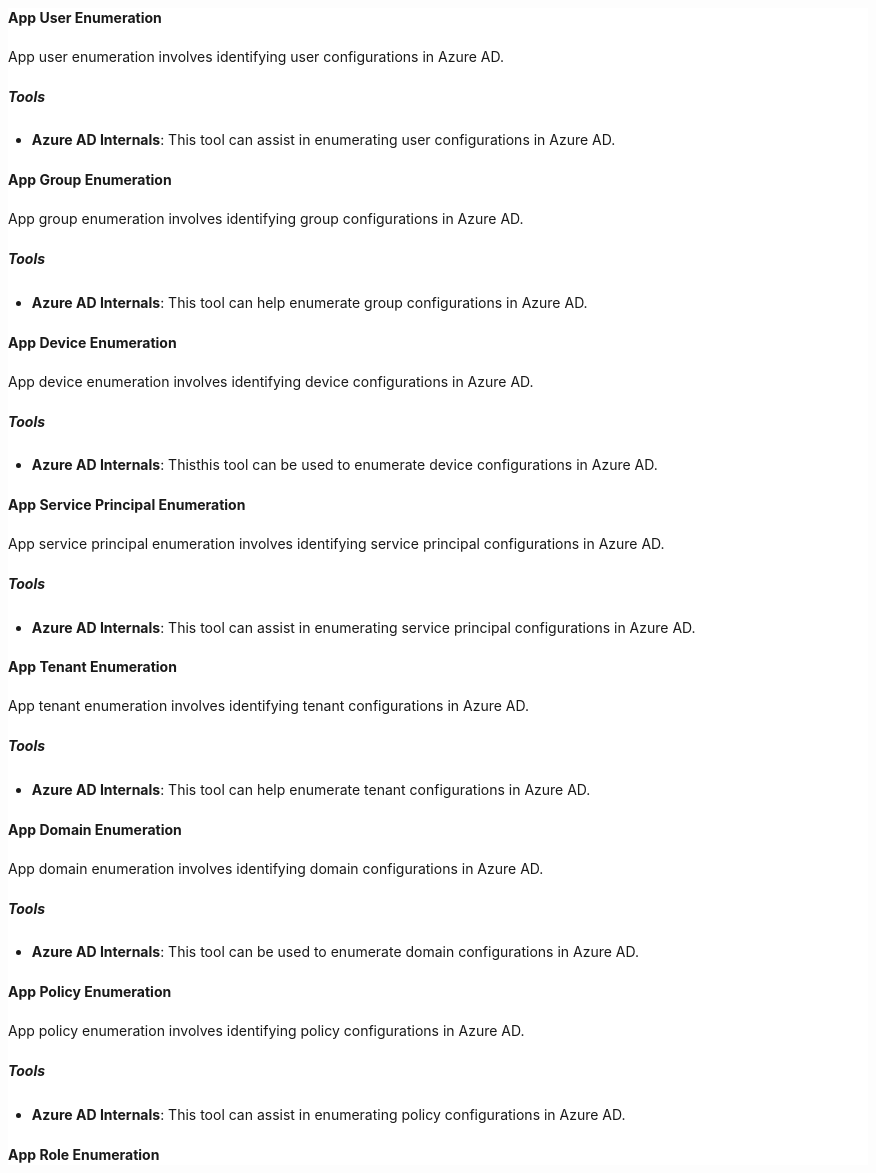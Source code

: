#### App User Enumeration

App user enumeration involves identifying user configurations in Azure AD.

##### Tools

- **Azure AD Internals**: This tool can assist in enumerating user configurations in Azure AD.

#### App Group Enumeration

App group enumeration involves identifying group configurations in Azure AD.

##### Tools

- **Azure AD Internals**: This tool can help enumerate group configurations in Azure AD.

#### App Device Enumeration

App device enumeration involves identifying device configurations in Azure AD.

##### Tools

- **Azure AD Internals**: Thisthis tool can be used to enumerate device configurations in Azure AD.

#### App Service Principal Enumeration

App service principal enumeration involves identifying service principal configurations in Azure AD.

##### Tools

- **Azure AD Internals**: This tool can assist in enumerating service principal configurations in Azure AD.

#### App Tenant Enumeration

App tenant enumeration involves identifying tenant configurations in Azure AD.

##### Tools

- **Azure AD Internals**: This tool can help enumerate tenant configurations in Azure AD.

#### App Domain Enumeration

App domain enumeration involves identifying domain configurations in Azure AD.

##### Tools

- **Azure AD Internals**: This tool can be used to enumerate domain configurations in Azure AD.

#### App Policy Enumeration

App policy enumeration involves identifying policy configurations in Azure AD.

##### Tools

- **Azure AD Internals**: This tool can assist in enumerating policy configurations in Azure AD.

#### App Role Enumeration
